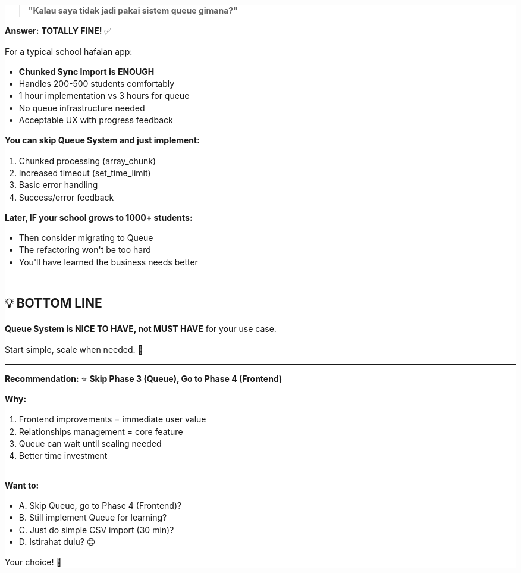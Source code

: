 > **"Kalau saya tidak jadi pakai sistem queue gimana?"**

**Answer:** **TOTALLY FINE!** ✅

For a typical school hafalan app:
- **Chunked Sync Import is ENOUGH**
- Handles 200-500 students comfortably
- 1 hour implementation vs 3 hours for queue
- No queue infrastructure needed
- Acceptable UX with progress feedback

**You can skip Queue System and just implement:**
1. Chunked processing (array_chunk)
2. Increased timeout (set_time_limit)
3. Basic error handling
4. Success/error feedback

**Later, IF your school grows to 1000+ students:**
- Then consider migrating to Queue
- The refactoring won't be too hard
- You'll have learned the business needs better

---

## 💡 BOTTOM LINE

**Queue System is NICE TO HAVE, not MUST HAVE** for your use case.

Start simple, scale when needed. 🎯

---

**Recommendation:** ⭐ **Skip Phase 3 (Queue), Go to Phase 4 (Frontend)**

**Why:**
1. Frontend improvements = immediate user value
2. Relationships management = core feature
3. Queue can wait until scaling needed
4. Better time investment

---

**Want to:**
- A. Skip Queue, go to Phase 4 (Frontend)?
- B. Still implement Queue for learning?
- C. Just do simple CSV import (30 min)?
- D. Istirahat dulu? 😊

Your choice! 🚀
